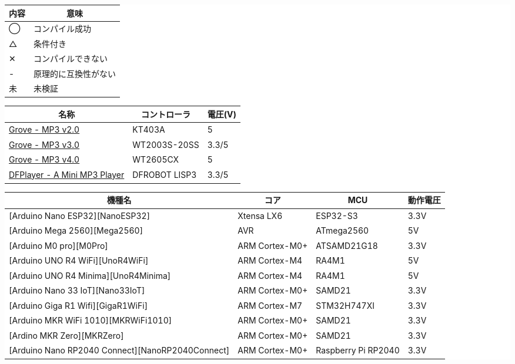 |内容|意味|
|---|---|
|◯|コンパイル成功|
|△|条件付き|
|✕|コンパイルできない|
|-|原理的に互換性がない|
|未|未検証|






|名称|コントローラ|電圧(V)|
|---|---|---|
|[Grove - MP3 v2.0][GroveMP3v2]|KT403A|5|
|[Grove - MP3 v3.0][GroveMP3v3]|WT2003S-20SS|3.3/5|
|[Grove - MP3 v4.0][GroveMP3v4]|WT2605CX|5|
|[DFPlayer - A Mini MP3 Player][DFRobotDFPlayerMini]|DFROBOT LISP3|3.3/5|


[GroveMP3v2]:https://wiki.seeedstudio.com/Grove-MP3_v2.0/

[GroveMP3v3]:https://wiki.seeedstudio.com/Grove-MP3-v3/

[GroveMP3v4]:https://wiki.seeedstudio.com/grove_mp3_v4/

[DFRobotDFPlayerMini]:https://www.dfrobot.com/product-1121.html


[SoftwareSerial]:https://docs.arduino.cc/learn/built-in-libraries/software-serial/


[EspSoftwareSerial]:https://docs.arduino.cc/libraries/espsoftwareserial/





|機種名|コア|MCU|動作電圧|
|---|---|---|---|
|[Arduino Nano ESP32][NanoESP32]|Xtensa LX6|ESP32-S3|3.3V|
|[Arduino Mega 2560][Mega2560]|AVR|ATmega2560|5V|
|[Arduino M0 pro][M0Pro]|ARM Cortex-M0+|ATSAMD21G18|3.3V|
|[Arduino UNO R4 WiFi][UnoR4WiFi]|ARM Cortex-M4|RA4M1|5V|
|[Arduino UNO R4 Minima][UnoR4Minima]|ARM Cortex-M4|RA4M1|5V|
|[Arduino Nano 33 IoT][Nano33IoT]|ARM Cortex-M0+|SAMD21|3.3V|
|[Arduino Giga R1 Wifi][GigaR1WiFi]|ARM Cortex-M7|STM32H747XI|3.3V|
|[Arduino MKR WiFi 1010][MKRWiFi1010]|ARM Cortex-M0+|SAMD21|3.3V|
|[Ardino MKR Zero][MKRZero]|ARM Cortex-M0+|SAMD21|3.3V|
|[Arduino Nano RP2040 Connect][NanoRP2040Connect]|ARM Cortex-M0+|Raspberry Pi RP2040|3.3V|
